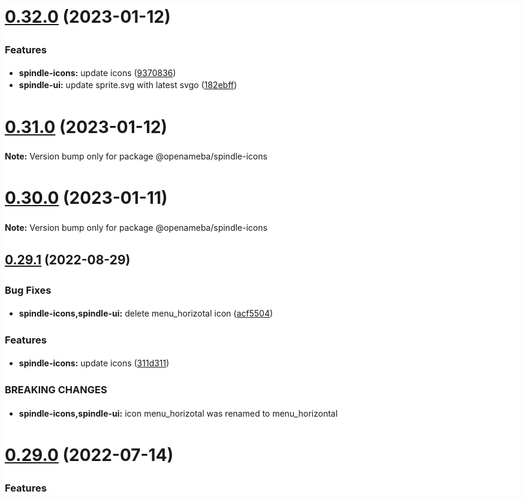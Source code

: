 # [0.32.0](https://github.com/openameba/spindle/compare/@openameba/spindle-icons@0.31.0...@openameba/spindle-icons@0.32.0) (2023-01-12)

### Features

- **spindle-icons:** update icons ([9370836](https://github.com/openameba/spindle/commit/9370836a3f30bfce5821f43cbd5e486b176811eb))
- **spindle-ui:** update sprite.svg with latest svgo ([182ebff](https://github.com/openameba/spindle/commit/182ebffa6e14a9c0dcdce1bf145a20ff12d4d56d))

# [0.31.0](https://github.com/openameba/spindle/compare/@openameba/spindle-icons@0.30.0...@openameba/spindle-icons@0.31.0) (2023-01-12)

**Note:** Version bump only for package @openameba/spindle-icons

# [0.30.0](https://github.com/openameba/spindle/compare/@openameba/spindle-icons@0.29.1...@openameba/spindle-icons@0.30.0) (2023-01-11)

**Note:** Version bump only for package @openameba/spindle-icons

## [0.29.1](https://github.com/openameba/spindle/compare/@openameba/spindle-icons@0.29.0...@openameba/spindle-icons@0.29.1) (2022-08-29)

### Bug Fixes

- **spindle-icons,spindle-ui:** delete menu_horizotal icon ([acf5504](https://github.com/openameba/spindle/commit/acf5504d17503e81e73b8620bc5e23e7eb6fe559))

### Features

- **spindle-icons:** update icons ([311d311](https://github.com/openameba/spindle/commit/311d3113ca614b05898578a00ed6f4da362ec559))

### BREAKING CHANGES

- **spindle-icons,spindle-ui:** icon menu_horizotal was renamed to menu_horizontal

# [0.29.0](https://github.com/openameba/spindle/compare/@openameba/spindle-icons@0.28.0...@openameba/spindle-icons@0.29.0) (2022-07-14)

### Features
